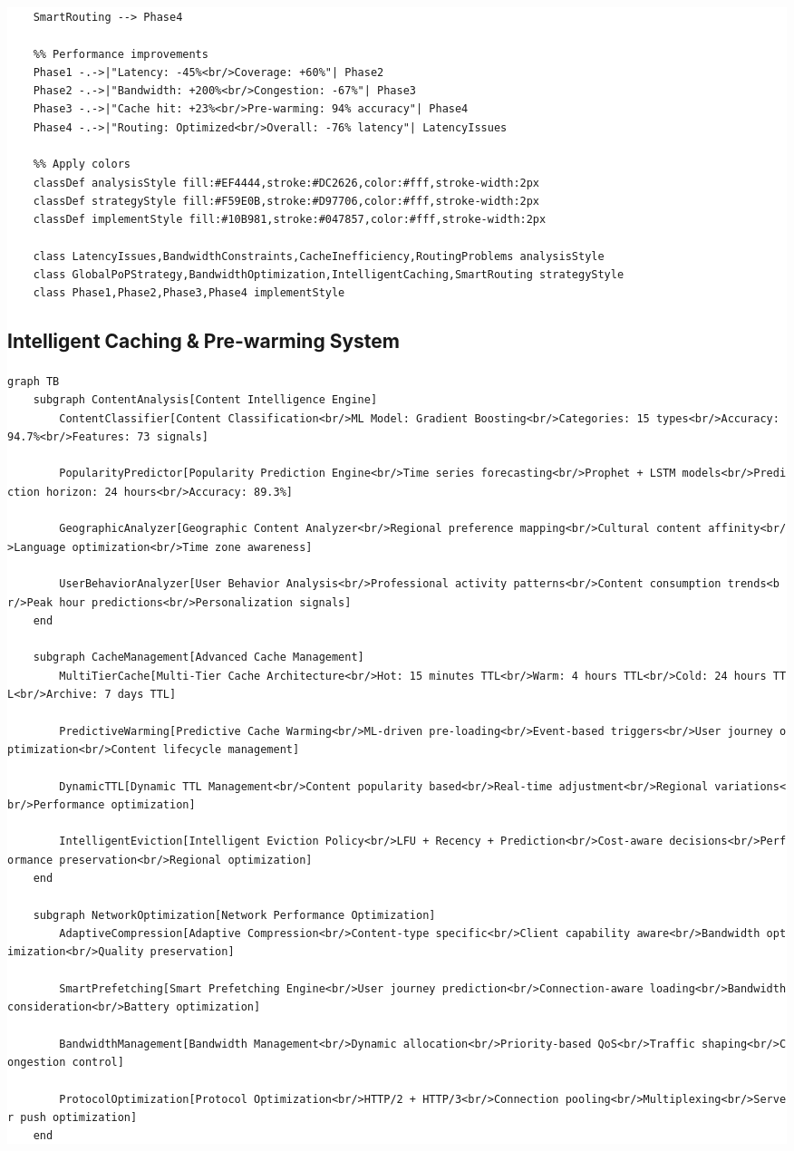 ```mermaid
    SmartRouting --> Phase4

    %% Performance improvements
    Phase1 -.->|"Latency: -45%<br/>Coverage: +60%"| Phase2
    Phase2 -.->|"Bandwidth: +200%<br/>Congestion: -67%"| Phase3
    Phase3 -.->|"Cache hit: +23%<br/>Pre-warming: 94% accuracy"| Phase4
    Phase4 -.->|"Routing: Optimized<br/>Overall: -76% latency"| LatencyIssues

    %% Apply colors
    classDef analysisStyle fill:#EF4444,stroke:#DC2626,color:#fff,stroke-width:2px
    classDef strategyStyle fill:#F59E0B,stroke:#D97706,color:#fff,stroke-width:2px
    classDef implementStyle fill:#10B981,stroke:#047857,color:#fff,stroke-width:2px

    class LatencyIssues,BandwidthConstraints,CacheInefficiency,RoutingProblems analysisStyle
    class GlobalPoPStrategy,BandwidthOptimization,IntelligentCaching,SmartRouting strategyStyle
    class Phase1,Phase2,Phase3,Phase4 implementStyle
```

## Intelligent Caching & Pre-warming System

```mermaid
graph TB
    subgraph ContentAnalysis[Content Intelligence Engine]
        ContentClassifier[Content Classification<br/>ML Model: Gradient Boosting<br/>Categories: 15 types<br/>Accuracy: 94.7%<br/>Features: 73 signals]

        PopularityPredictor[Popularity Prediction Engine<br/>Time series forecasting<br/>Prophet + LSTM models<br/>Prediction horizon: 24 hours<br/>Accuracy: 89.3%]

        GeographicAnalyzer[Geographic Content Analyzer<br/>Regional preference mapping<br/>Cultural content affinity<br/>Language optimization<br/>Time zone awareness]

        UserBehaviorAnalyzer[User Behavior Analysis<br/>Professional activity patterns<br/>Content consumption trends<br/>Peak hour predictions<br/>Personalization signals]
    end

    subgraph CacheManagement[Advanced Cache Management]
        MultiTierCache[Multi-Tier Cache Architecture<br/>Hot: 15 minutes TTL<br/>Warm: 4 hours TTL<br/>Cold: 24 hours TTL<br/>Archive: 7 days TTL]

        PredictiveWarming[Predictive Cache Warming<br/>ML-driven pre-loading<br/>Event-based triggers<br/>User journey optimization<br/>Content lifecycle management]

        DynamicTTL[Dynamic TTL Management<br/>Content popularity based<br/>Real-time adjustment<br/>Regional variations<br/>Performance optimization]

        IntelligentEviction[Intelligent Eviction Policy<br/>LFU + Recency + Prediction<br/>Cost-aware decisions<br/>Performance preservation<br/>Regional optimization]
    end

    subgraph NetworkOptimization[Network Performance Optimization]
        AdaptiveCompression[Adaptive Compression<br/>Content-type specific<br/>Client capability aware<br/>Bandwidth optimization<br/>Quality preservation]

        SmartPrefetching[Smart Prefetching Engine<br/>User journey prediction<br/>Connection-aware loading<br/>Bandwidth consideration<br/>Battery optimization]

        BandwidthManagement[Bandwidth Management<br/>Dynamic allocation<br/>Priority-based QoS<br/>Traffic shaping<br/>Congestion control]

        ProtocolOptimization[Protocol Optimization<br/>HTTP/2 + HTTP/3<br/>Connection pooling<br/>Multiplexing<br/>Server push optimization]
    end
```